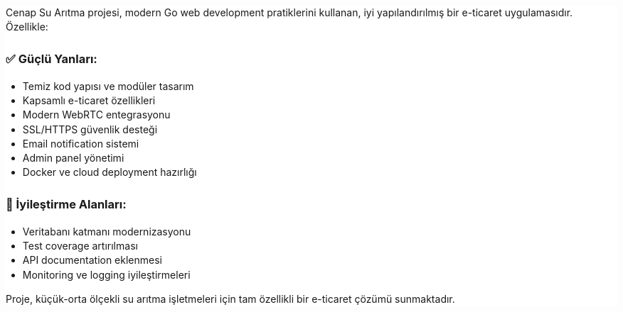 Cenap Su Arıtma projesi, modern Go web development pratiklerini kullanan, iyi yapılandırılmış bir e-ticaret uygulamasıdır. Özellikle:

### ✅ Güçlü Yanları:
- Temiz kod yapısı ve modüler tasarım
- Kapsamlı e-ticaret özellikleri
- Modern WebRTC entegrasyonu
- SSL/HTTPS güvenlik desteği
- Email notification sistemi
- Admin panel yönetimi
- Docker ve cloud deployment hazırlığı

### 🔄 İyileştirme Alanları:
- Veritabanı katmanı modernizasyonu
- Test coverage artırılması
- API documentation eklenmesi
- Monitoring ve logging iyileştirmeleri

Proje, küçük-orta ölçekli su arıtma işletmeleri için tam özellikli bir e-ticaret çözümü sunmaktadır.